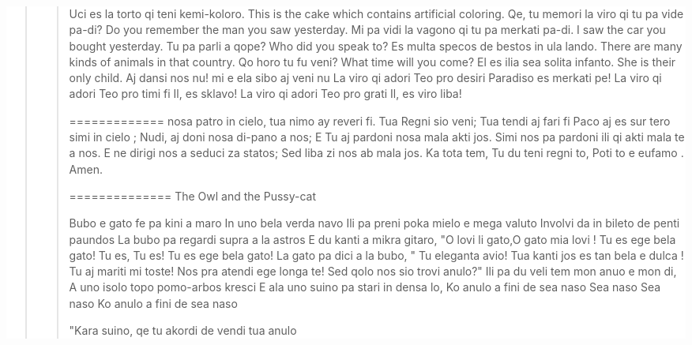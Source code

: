 > > Uci es la torto qi teni kemi-koloro. This is the cake which contains
> > artificial coloring.
> > Qe, tu memori la viro qi tu pa vide pa-di? Do you remember the man
you saw
> > yesterday.
> > Mi pa vidi la vagono qi tu pa merkati pa-di. I saw the car you
bought
> > yesterday.
> > Tu pa parli a qope? Who did you speak to?
> > Es multa specos de bestos in ula lando. There are many kinds of
animals in
> > that country.
> > Qo horo tu fu veni? What time will you come?
> > El es ilia sea solita infanto. She is their only child.
> > Aj dansi nos nu!
> > mi e ela sibo aj veni nu
> > La viro qi adori Teo pro desiri Paradiso es merkati pe!
> > La viro qi adori Teo pro timi fi Il, es sklavo!
> > La viro qi adori Teo pro grati Il, es viro liba!
> >
> > =============
> > nosa patro in cielo,
> > tua nimo ay reveri fi.
> > Tua Regni sio veni;
> > Tua tendi aj fari fi
> > Paco aj es sur tero simi in cielo ;
> > Nudi, aj doni nosa di-pano a nos;
> > E Tu aj pardoni nosa mala akti jos.
> > Simi nos pa pardoni ili qi akti mala te a nos.
> > E ne dirigi nos a seduci za statos;
> > Sed liba zi nos ab mala jos.
> > Ka tota tem, Tu du teni regni to,
> > Poti to e eufamo .
> > Amen.
> >
> > ==============
> > The Owl and the Pussy-cat
> >
> > Bubo e gato fe pa kini a maro
> > In uno bela verda navo
> > Ili pa preni poka mielo e mega valuto
> > Involvi da in bileto de penti paundos
> > La bubo pa regardi supra a la astros
> > E du kanti a mikra gitaro,
> > "O lovi li gato,O gato mia lovi !
> > Tu es ege bela gato!
> > Tu es,
> > Tu es!
> > Tu es ege bela gato!
> > La gato pa dici a la bubo,
> > " Tu eleganta avio!
> > Tua kanti jos es tan bela e dulca !
> > Tu aj mariti mi toste!
> > Nos pra atendi ege longa te!
> > Sed qolo nos sio trovi anulo?"
> > Ili pa du veli tem mon anuo e mon di,
> > A uno isolo topo pomo-arbos kresci
> > E ala uno suino pa stari in densa lo,
> > Ko anulo a fini de sea naso
> > Sea naso
> > Sea naso
> > Ko anulo a fini de sea naso
> >
> > "Kara suino, qe tu akordi de vendi tua anulo